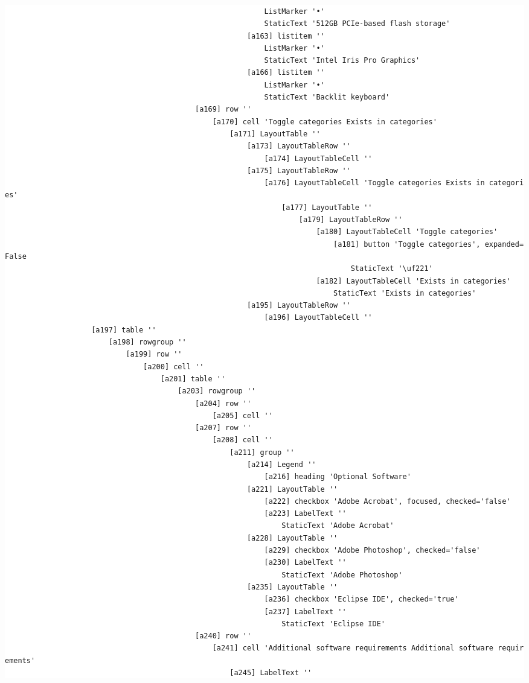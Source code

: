```
															ListMarker '•'
															StaticText '512GB PCIe-based flash storage'
														[a163] listitem ''
															ListMarker '•'
															StaticText 'Intel Iris Pro Graphics'
														[a166] listitem ''
															ListMarker '•'
															StaticText 'Backlit keyboard'
											[a169] row ''
												[a170] cell 'Toggle categories Exists in categories'
													[a171] LayoutTable ''
														[a173] LayoutTableRow ''
															[a174] LayoutTableCell ''
														[a175] LayoutTableRow ''
															[a176] LayoutTableCell 'Toggle categories Exists in categories'
																[a177] LayoutTable ''
																	[a179] LayoutTableRow ''
																		[a180] LayoutTableCell 'Toggle categories'
																			[a181] button 'Toggle categories', expanded=False
																				StaticText '\uf221'
																		[a182] LayoutTableCell 'Exists in categories'
																			StaticText 'Exists in categories'
														[a195] LayoutTableRow ''
															[a196] LayoutTableCell ''
					[a197] table ''
						[a198] rowgroup ''
							[a199] row ''
								[a200] cell ''
									[a201] table ''
										[a203] rowgroup ''
											[a204] row ''
												[a205] cell ''
											[a207] row ''
												[a208] cell ''
													[a211] group ''
														[a214] Legend ''
															[a216] heading 'Optional Software'
														[a221] LayoutTable ''
															[a222] checkbox 'Adobe Acrobat', focused, checked='false'
															[a223] LabelText ''
																StaticText 'Adobe Acrobat'
														[a228] LayoutTable ''
															[a229] checkbox 'Adobe Photoshop', checked='false'
															[a230] LabelText ''
																StaticText 'Adobe Photoshop'
														[a235] LayoutTable ''
															[a236] checkbox 'Eclipse IDE', checked='true'
															[a237] LabelText ''
																StaticText 'Eclipse IDE'
											[a240] row ''
												[a241] cell 'Additional software requirements Additional software requirements'
													[a245] LabelText ''
```